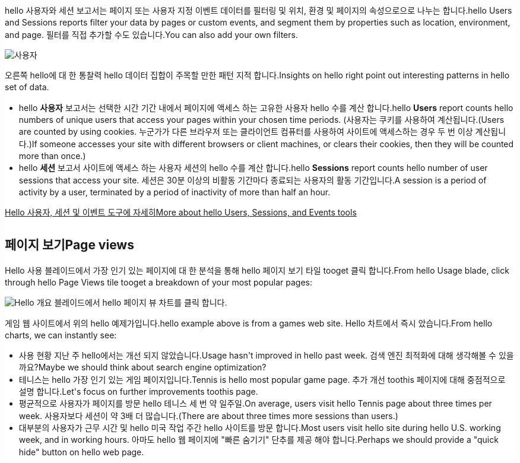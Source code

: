 <span data-ttu-id="ae46f-125">hello 사용자와 세션 보고서는 페이지 또는 사용자 지정 이벤트 데이터를 필터링 및 위치, 환경 및 페이지의 속성으로으로 나누는 합니다.</span><span class="sxs-lookup"><span data-stu-id="ae46f-125">hello Users and Sessions reports filter your data by pages or custom events, and segment them by properties such as location, environment, and page.</span></span> <span data-ttu-id="ae46f-126">필터를 직접 추가할 수도 있습니다.</span><span class="sxs-lookup"><span data-stu-id="ae46f-126">You can also add your own filters.</span></span>

![사용자](./media/app-insights-usage-overview/users.png)  

<span data-ttu-id="ae46f-128">오른쪽 hello에 대 한 통찰력 hello 데이터 집합이 주목할 만한 패턴 지적 합니다.</span><span class="sxs-lookup"><span data-stu-id="ae46f-128">Insights on hello right point out interesting patterns in hello set of data.</span></span>  

* <span data-ttu-id="ae46f-129">hello **사용자** 보고서는 선택한 시간 기간 내에서 페이지에 액세스 하는 고유한 사용자 hello 수를 계산 합니다.</span><span class="sxs-lookup"><span data-stu-id="ae46f-129">hello **Users** report counts hello numbers of unique users that access your pages within your chosen time periods.</span></span> <span data-ttu-id="ae46f-130">(사용자는 쿠키를 사용하여 계산됩니다.</span><span class="sxs-lookup"><span data-stu-id="ae46f-130">(Users are counted by using cookies.</span></span> <span data-ttu-id="ae46f-131">누군가가 다른 브라우저 또는 클라이언트 컴퓨터를 사용하여 사이트에 액세스하는 경우 두 번 이상 계산됩니다.)</span><span class="sxs-lookup"><span data-stu-id="ae46f-131">If someone accesses your site with different browsers or client machines, or clears their cookies, then they will be counted more than once.)</span></span>
* <span data-ttu-id="ae46f-132">hello **세션** 보고서 사이트에 액세스 하는 사용자 세션의 hello 수를 계산 합니다.</span><span class="sxs-lookup"><span data-stu-id="ae46f-132">hello **Sessions** report counts hello number of user sessions that access your site.</span></span> <span data-ttu-id="ae46f-133">세션은 30분 이상의 비활동 기간마다 종료되는 사용자의 활동 기간입니다.</span><span class="sxs-lookup"><span data-stu-id="ae46f-133">A session is a period of activity by a user, terminated by a period of inactivity of more than half an hour.</span></span>

[<span data-ttu-id="ae46f-134">Hello 사용자, 세션 및 이벤트 도구에 자세히</span><span class="sxs-lookup"><span data-stu-id="ae46f-134">More about hello Users, Sessions, and Events tools</span></span>](app-insights-usage-segmentation.md)  

## <a name="page-views"></a><span data-ttu-id="ae46f-135">페이지 보기</span><span class="sxs-lookup"><span data-stu-id="ae46f-135">Page views</span></span>

<span data-ttu-id="ae46f-136">Hello 사용 블레이드에서 가장 인기 있는 페이지에 대 한 분석을 통해 hello 페이지 보기 타일 tooget 클릭 합니다.</span><span class="sxs-lookup"><span data-stu-id="ae46f-136">From hello Usage blade, click through hello Page Views tile tooget a breakdown of your most popular pages:</span></span>

![Hello 개요 블레이드에서 hello 페이지 뷰 차트를 클릭 합니다.](./media/app-insights-usage-overview/05-games.png)

<span data-ttu-id="ae46f-138">게임 웹 사이트에서 위의 hello 예제가입니다.</span><span class="sxs-lookup"><span data-stu-id="ae46f-138">hello example above is from a games web site.</span></span> <span data-ttu-id="ae46f-139">Hello 차트에서 즉시 았습니다.</span><span class="sxs-lookup"><span data-stu-id="ae46f-139">From hello charts, we can instantly see:</span></span>

* <span data-ttu-id="ae46f-140">사용 현황 지난 주 hello에서는 개선 되지 않았습니다.</span><span class="sxs-lookup"><span data-stu-id="ae46f-140">Usage hasn't improved in hello past week.</span></span> <span data-ttu-id="ae46f-141">검색 엔진 최적화에 대해 생각해볼 수 있을까요?</span><span class="sxs-lookup"><span data-stu-id="ae46f-141">Maybe we should think about search engine optimization?</span></span>
* <span data-ttu-id="ae46f-142">테니스는 hello 가장 인기 있는 게임 페이지입니다.</span><span class="sxs-lookup"><span data-stu-id="ae46f-142">Tennis is hello most popular game page.</span></span> <span data-ttu-id="ae46f-143">추가 개선 toothis 페이지에 대해 중점적으로 설명 합니다.</span><span class="sxs-lookup"><span data-stu-id="ae46f-143">Let's focus on further improvements toothis page.</span></span>
* <span data-ttu-id="ae46f-144">평균적으로 사용자가 페이지를 방문 hello 테니스 세 번 약 일주일.</span><span class="sxs-lookup"><span data-stu-id="ae46f-144">On average, users visit hello Tennis page about three times per week.</span></span> <span data-ttu-id="ae46f-145">사용자보다 세션이 약 3배 더 많습니다.</span><span class="sxs-lookup"><span data-stu-id="ae46f-145">(There are about three times more sessions than users.)</span></span>
* <span data-ttu-id="ae46f-146">대부분의 사용자가 근무 시간 및 hello 미국 작업 주간 hello 사이트를 방문 합니다.</span><span class="sxs-lookup"><span data-stu-id="ae46f-146">Most users visit hello site during hello U.S. working week, and in working hours.</span></span> <span data-ttu-id="ae46f-147">아마도 hello 웹 페이지에 "빠른 숨기기" 단추를 제공 해야 합니다.</span><span class="sxs-lookup"><span data-stu-id="ae46f-147">Perhaps we should provide a "quick hide" button on hello web page.</span></span>